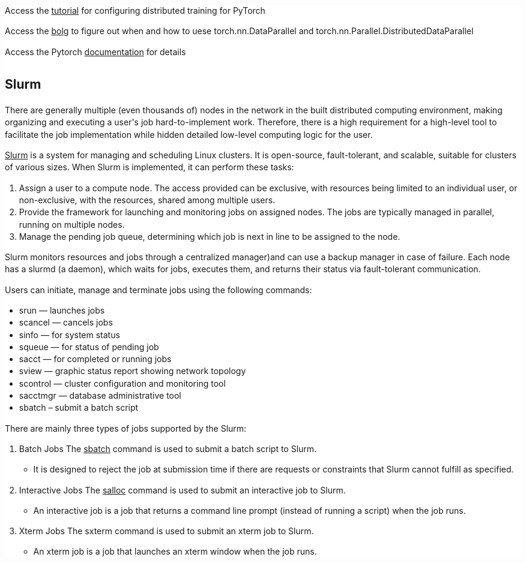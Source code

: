 Access the [tutorial](https://cloud.google.com/ai-platform/training/docs/distributed-pytorch) for configuring distributed training for PyTorch

Access the [bolg](https://towardsdatascience.com/distributed-neural-network-training-in-pytorch-5e766e2a9e62) to figure out when and how
to uese torch.nn.DataParallel and torch.nn.Parallel.DistributedDataParallel

Access the Pytorch [documentation](https://pytorch.org/docs/stable/distributed.html) for details


## Slurm
There are generally multiple (even thousands of) nodes in the network in the built distributed computing environment, making organizing and executing a user's job hard-to-implement work. Therefore, there is a high requirement for a high-level tool to facilitate the job implementation while hidden detailed low-level computing logic for the user. 

[Slurm](https://slurm.schedmd.com/overview.html) is a system for managing and scheduling Linux clusters. It is open-source, fault-tolerant, and scalable, suitable for clusters of various sizes. When Slurm is implemented, it can perform these tasks:

1. Assign a user to a compute node. The access provided can be exclusive, with resources being limited to an individual user, or non-exclusive, with the resources, shared among multiple users.
2. Provide the framework for launching and monitoring jobs on assigned nodes. The jobs are typically managed in parallel, running on multiple nodes.
3. Manage the pending job queue, determining which job is next in line to be assigned to the node.

Slurm monitors resources and jobs through a centralized manager)and can use a backup manager in case of failure. Each node has a slurmd (a daemon), which waits for jobs, executes them, and returns their status via fault-tolerant communication.

Users can initiate, manage and terminate jobs using the following commands:

- srun      — launches jobs
- scancel   — cancels jobs
- sinfo     — for system status
- squeue    — for status of pending job
- sacct     — for completed or running jobs
- sview     — graphic status report showing network topology
- scontrol  — cluster configuration and monitoring tool
- sacctmgr  — database administrative tool
- sbatch    – submit a batch script

There are mainly three types of jobs supported by the Slurm: 

1. Batch Jobs        The [sbatch](https://slurm.schedmd.com/sbatch.html) command is used to submit a batch script to Slurm. 
    - It is designed to reject the job at submission time if there are requests or constraints that Slurm cannot fulfill as specified.

2. Interactive Jobs  The [salloc](https://slurm.schedmd.com/salloc.html) command is used to submit an interactive job to Slurm. 
    - An interactive job is a job that returns a command line prompt (instead of running a script) when the job runs. 

3.  Xterm Jobs        The sxterm command is used to submit an xterm job to Slurm.
    - An xterm job is a job that launches an xterm window when the job runs.

